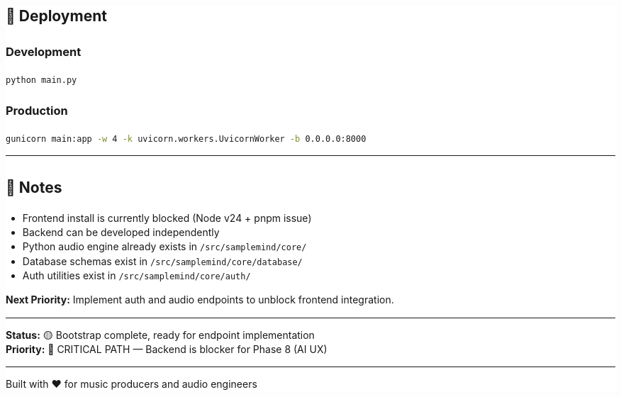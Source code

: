 
## 🚀 Deployment

### Development
```bash
python main.py
```

### Production
```bash
gunicorn main:app -w 4 -k uvicorn.workers.UvicornWorker -b 0.0.0.0:8000
```

---

## 📝 Notes

- Frontend install is currently blocked (Node v24 + pnpm issue)
- Backend can be developed independently
- Python audio engine already exists in `/src/samplemind/core/`
- Database schemas exist in `/src/samplemind/core/database/`
- Auth utilities exist in `/src/samplemind/core/auth/`

**Next Priority:** Implement auth and audio endpoints to unblock frontend integration.

---

**Status:** 🟡 Bootstrap complete, ready for endpoint implementation  
**Priority:** 🔴 CRITICAL PATH — Backend is blocker for Phase 8 (AI UX)

---

Built with ❤️ for music producers and audio engineers
